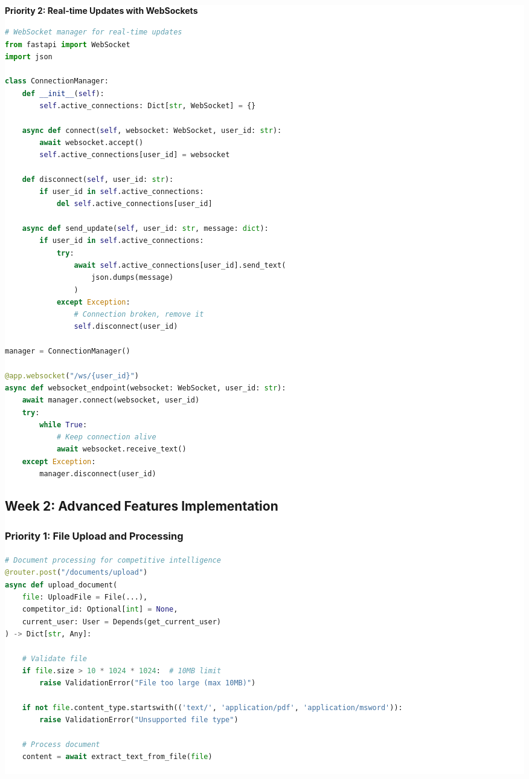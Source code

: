 **Priority 2: Real-time Updates with WebSockets**
```python
# WebSocket manager for real-time updates
from fastapi import WebSocket
import json

class ConnectionManager:
    def __init__(self):
        self.active_connections: Dict[str, WebSocket] = {}
    
    async def connect(self, websocket: WebSocket, user_id: str):
        await websocket.accept()
        self.active_connections[user_id] = websocket
    
    def disconnect(self, user_id: str):
        if user_id in self.active_connections:
            del self.active_connections[user_id]
    
    async def send_update(self, user_id: str, message: dict):
        if user_id in self.active_connections:
            try:
                await self.active_connections[user_id].send_text(
                    json.dumps(message)
                )
            except Exception:
                # Connection broken, remove it
                self.disconnect(user_id)

manager = ConnectionManager()

@app.websocket("/ws/{user_id}")
async def websocket_endpoint(websocket: WebSocket, user_id: str):
    await manager.connect(websocket, user_id)
    try:
        while True:
            # Keep connection alive
            await websocket.receive_text()
    except Exception:
        manager.disconnect(user_id)
```

## Week 2: Advanced Features Implementation

### **Priority 1: File Upload and Processing**
```python
# Document processing for competitive intelligence
@router.post("/documents/upload")
async def upload_document(
    file: UploadFile = File(...),
    competitor_id: Optional[int] = None,
    current_user: User = Depends(get_current_user)
) -> Dict[str, Any]:
    
    # Validate file
    if file.size > 10 * 1024 * 1024:  # 10MB limit
        raise ValidationError("File too large (max 10MB)")
    
    if not file.content_type.startswith(('text/', 'application/pdf', 'application/msword')):
        raise ValidationError("Unsupported file type")
    
    # Process document
    content = await extract_text_from_file(file)
    
```